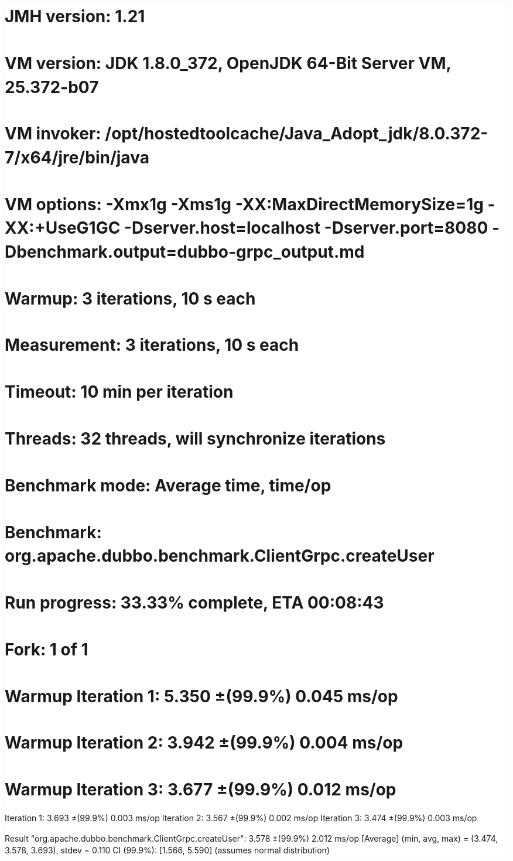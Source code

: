 
# JMH version: 1.21
# VM version: JDK 1.8.0_372, OpenJDK 64-Bit Server VM, 25.372-b07
# VM invoker: /opt/hostedtoolcache/Java_Adopt_jdk/8.0.372-7/x64/jre/bin/java
# VM options: -Xmx1g -Xms1g -XX:MaxDirectMemorySize=1g -XX:+UseG1GC -Dserver.host=localhost -Dserver.port=8080 -Dbenchmark.output=dubbo-grpc_output.md
# Warmup: 3 iterations, 10 s each
# Measurement: 3 iterations, 10 s each
# Timeout: 10 min per iteration
# Threads: 32 threads, will synchronize iterations
# Benchmark mode: Average time, time/op
# Benchmark: org.apache.dubbo.benchmark.ClientGrpc.createUser

# Run progress: 33.33% complete, ETA 00:08:43
# Fork: 1 of 1
# Warmup Iteration   1: 5.350 ±(99.9%) 0.045 ms/op
# Warmup Iteration   2: 3.942 ±(99.9%) 0.004 ms/op
# Warmup Iteration   3: 3.677 ±(99.9%) 0.012 ms/op
Iteration   1: 3.693 ±(99.9%) 0.003 ms/op
Iteration   2: 3.567 ±(99.9%) 0.002 ms/op
Iteration   3: 3.474 ±(99.9%) 0.003 ms/op


Result "org.apache.dubbo.benchmark.ClientGrpc.createUser":
  3.578 ±(99.9%) 2.012 ms/op [Average]
  (min, avg, max) = (3.474, 3.578, 3.693), stdev = 0.110
  CI (99.9%): [1.566, 5.590] (assumes normal distribution)
